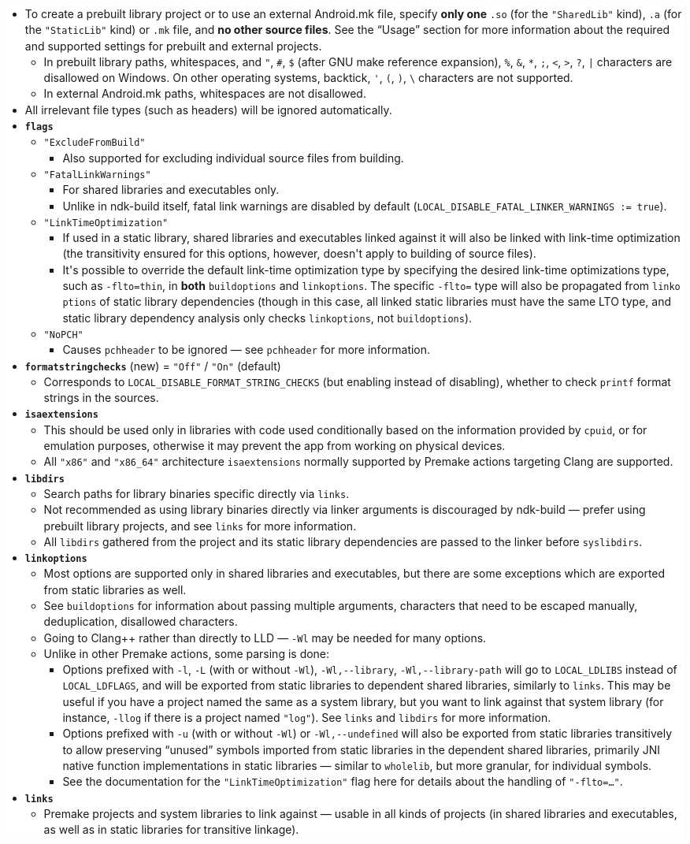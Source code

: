   - To create a prebuilt library project or to use an external Android.mk file, specify **only one** `.so` (for the `"SharedLib"` kind), `.a` (for the `"StaticLib"` kind) or `.mk` file, and **no other source files**. See the “Usage” section for more information about the required and supported settings for prebuilt and external projects.
    - In prebuilt library paths, whitespaces, and `"`, `#`, `$` (after GNU make reference expansion), `%`, `&`, `*`, `;`, `<`, `>`, `?`, `|` characters are disallowed on Windows. On other operating systems, backtick, `'`, `(`, `)`, `\` characters are not supported.
    - In external Android.mk paths, whitespaces are not disallowed. 
  - All irrelevant file types (such as headers) will be ignored automatically.
- **`flags`**
  - `"ExcludeFromBuild"`
    - Also supported for excluding individual source files from building.
  - `"FatalLinkWarnings"`
    - For shared libraries and executables only.
    - Unlike in ndk-build itself, fatal link warnings are disabled by default (`LOCAL_DISABLE_FATAL_LINKER_WARNINGS := true`).
  - `"LinkTimeOptimization"`
    - If used in a static library, shared libraries and executables linked against it will also be linked with link-time optimization (the transitivity ensured for this options, however, doesn't apply to building of source files).
    - It's possible to override the default link-time optimization type by specifying the desired link-time optimizations type, such as `-flto=thin`, in **both** `buildoptions` and `linkoptions`. The specific `-flto=` type will also be propagated from `linkoptions` of static library dependencies (though in this case, all linked static libraries must have the same LTO type, and static library dependency analysis only checks `linkoptions`, not `buildoptions`).
  - `"NoPCH"`
    - Causes `pchheader` to be ignored — see `pchheader` for more information.
- **`formatstringchecks`** (new) = `"Off"` / `"On"` (default)
  - Corresponds to `LOCAL_DISABLE_FORMAT_STRING_CHECKS` (but enabling instead of disabling), whether to check `printf` format strings in the sources.
- **`isaextensions`**
  - This should be used only in libraries with code used conditionally based on the information provided by `cpuid`, or for emulation purposes, otherwise it may prevent the app from working on physical devices.
  - All `"x86"` and `"x86_64"` architecture `isaextensions` normally supported by Premake actions targeting Clang are supported.
- **`libdirs`**
  - Search paths for library binaries specific directly via `links`.
  - Not recommended as using library binaries directly via linker arguments is discouraged by ndk-build — prefer using prebuilt library projects, and see `links` for more information.
  - All `libdirs` gathered from the project and its static library dependencies are passed to the linker before `syslibdirs`.
- **`linkoptions`**
  - Most options are supported only in shared libraries and executables, but there are some exceptions which are exported from static libraries as well.
  - See `buildoptions` for information about passing multiple arguments, characters that need to be escaped manually, deduplication, disallowed characters.
  - Going to Clang++ rather than directly to LLD — `-Wl` may be needed for many options.
  - Unlike in other Premake actions, some parsing is done:
    - Options prefixed with `-l`, `-L` (with or without `-Wl`), `-Wl,--library`, `-Wl,--library-path` will go to `LOCAL_LDLIBS` instead of `LOCAL_LDFLAGS`, and will be exported from static libraries to dependent shared libraries, similarly to `links`. This may be useful if you have a project named the same as a system library, but you want to link against that system library (for instance, `-llog` if there is a project named `"log"`). See `links` and `libdirs` for more information.
    - Options prefixed with `-u` (with or without `-Wl`) or `-Wl,--undefined` will also be exported from static libraries transitively to allow preserving “unused” symbols imported from static libraries in the dependent shared libraries, primarily JNI native function implementations in static libraries — similar to `wholelib`, but more granular, for individual symbols.
    - See the documentation for the `"LinkTimeOptimization"` flag here for details about the handling of `"-flto=…"`.
- **`links`**
  - Premake projects and system libraries to link against — usable in all kinds of projects (in shared libraries and executables, as well as in static libraries for transitive linkage).